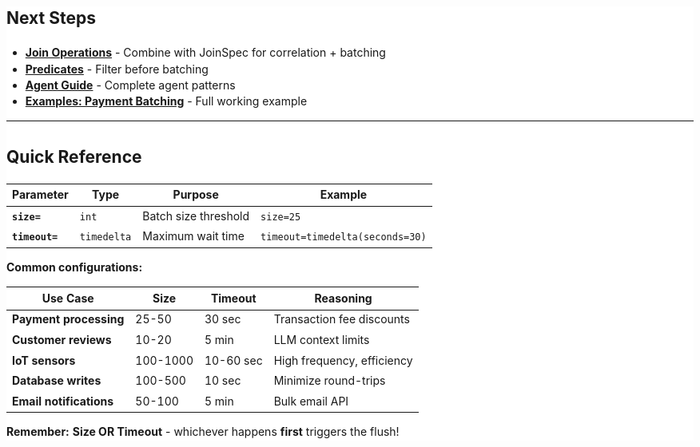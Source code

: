 ## Next Steps

- **[Join Operations](join-operations.md)** - Combine with JoinSpec for correlation + batching
- **[Predicates](predicates.md)** - Filter before batching
- **[Agent Guide](agents.md)** - Complete agent patterns
- **[Examples: Payment Batching](../../examples/01-cli/14_ecommerce_batch_processing.py)** - Full working example

---

## Quick Reference

| Parameter | Type | Purpose | Example |
|-----------|------|---------|---------|
| **`size=`** | `int` | Batch size threshold | `size=25` |
| **`timeout=`** | `timedelta` | Maximum wait time | `timeout=timedelta(seconds=30)` |

**Common configurations:**

| Use Case | Size | Timeout | Reasoning |
|----------|------|---------|-----------|
| **Payment processing** | 25-50 | 30 sec | Transaction fee discounts |
| **Customer reviews** | 10-20 | 5 min | LLM context limits |
| **IoT sensors** | 100-1000 | 10-60 sec | High frequency, efficiency |
| **Database writes** | 100-500 | 10 sec | Minimize round-trips |
| **Email notifications** | 50-100 | 5 min | Bulk email API |

**Remember:** **Size OR Timeout** - whichever happens **first** triggers the flush!
